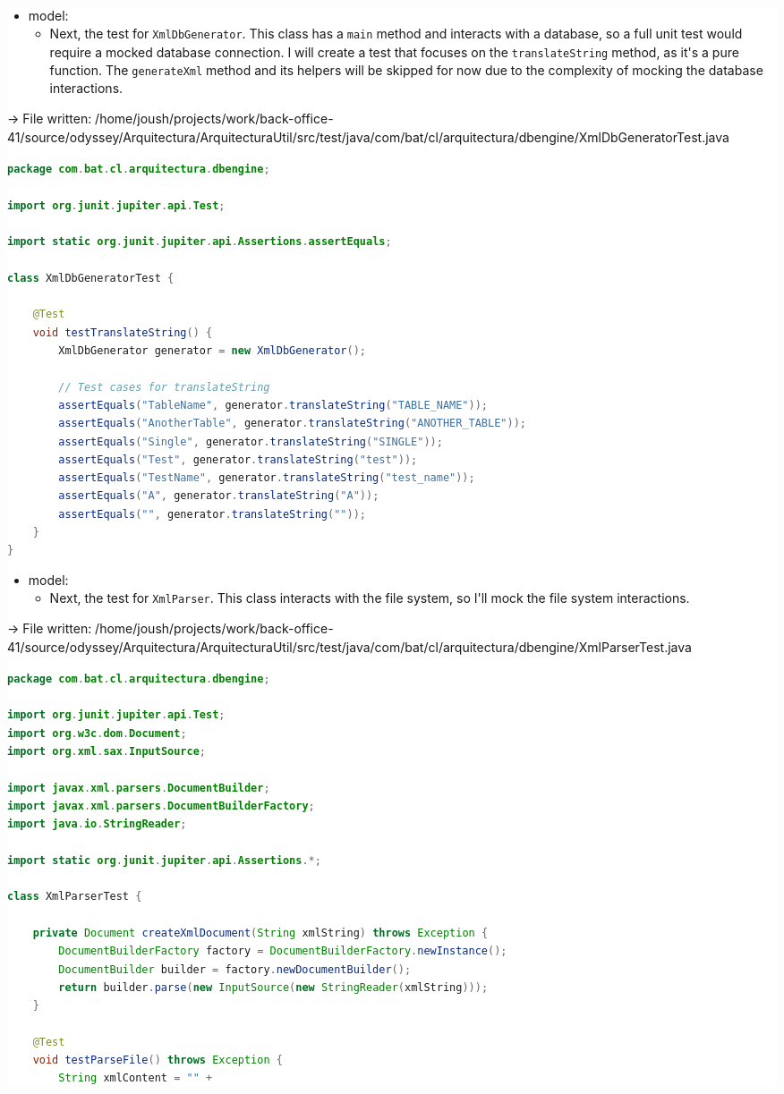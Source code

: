 * model:
	- Next, the test for `XmlDbGenerator`. This class has a `main` method and interacts with a database, so a full unit test would require a mocked database connection. I will create a test that focuses on the `translateString` method, as it's a pure function. The `generateXml` method and its helpers will be skipped for now due to the complexity of mocking the database interactions.


-> File written: /home/joush/projects/work/back-office-41/source/odyssey/Arquitectura/ArquitecturaUtil/src/test/java/com/bat/cl/arquitectura/dbengine/XmlDbGeneratorTest.java
``` .java
package com.bat.cl.arquitectura.dbengine;

import org.junit.jupiter.api.Test;

import static org.junit.jupiter.api.Assertions.assertEquals;

class XmlDbGeneratorTest {

    @Test
    void testTranslateString() {
        XmlDbGenerator generator = new XmlDbGenerator();

        // Test cases for translateString
        assertEquals("TableName", generator.translateString("TABLE_NAME"));
        assertEquals("AnotherTable", generator.translateString("ANOTHER_TABLE"));
        assertEquals("Single", generator.translateString("SINGLE"));
        assertEquals("Test", generator.translateString("test"));
        assertEquals("TestName", generator.translateString("test_name"));
        assertEquals("A", generator.translateString("A"));
        assertEquals("", generator.translateString(""));
    }
}

```

* model:
	- Next, the test for `XmlParser`. This class interacts with the file system, so I'll mock the file system interactions.


-> File written: /home/joush/projects/work/back-office-41/source/odyssey/Arquitectura/ArquitecturaUtil/src/test/java/com/bat/cl/arquitectura/dbengine/XmlParserTest.java
``` .java
package com.bat.cl.arquitectura.dbengine;

import org.junit.jupiter.api.Test;
import org.w3c.dom.Document;
import org.xml.sax.InputSource;

import javax.xml.parsers.DocumentBuilder;
import javax.xml.parsers.DocumentBuilderFactory;
import java.io.StringReader;

import static org.junit.jupiter.api.Assertions.*;

class XmlParserTest {

    private Document createXmlDocument(String xmlString) throws Exception {
        DocumentBuilderFactory factory = DocumentBuilderFactory.newInstance();
        DocumentBuilder builder = factory.newDocumentBuilder();
        return builder.parse(new InputSource(new StringReader(xmlString)));
    }

    @Test
    void testParseFile() throws Exception {
        String xmlContent = "" +
```